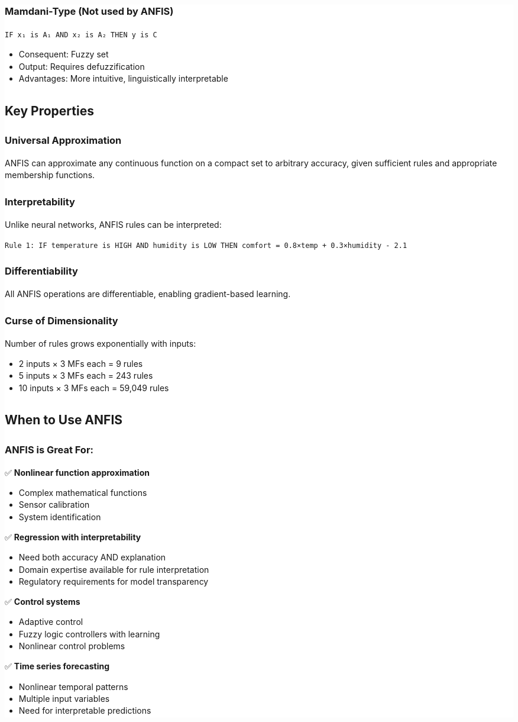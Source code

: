 ### Mamdani-Type (Not used by ANFIS)
```
IF x₁ is A₁ AND x₂ is A₂ THEN y is C
```
- Consequent: Fuzzy set
- Output: Requires defuzzification
- Advantages: More intuitive, linguistically interpretable

## Key Properties

### Universal Approximation
ANFIS can approximate any continuous function on a compact set to arbitrary accuracy, given sufficient rules and appropriate membership functions.

### Interpretability
Unlike neural networks, ANFIS rules can be interpreted:
```
Rule 1: IF temperature is HIGH AND humidity is LOW THEN comfort = 0.8×temp + 0.3×humidity - 2.1
```

### Differentiability
All ANFIS operations are differentiable, enabling gradient-based learning.

### Curse of Dimensionality
Number of rules grows exponentially with inputs:
- 2 inputs × 3 MFs each = 9 rules
- 5 inputs × 3 MFs each = 243 rules
- 10 inputs × 3 MFs each = 59,049 rules

## When to Use ANFIS

### ANFIS is Great For:

✅ **Nonlinear function approximation**
- Complex mathematical functions
- Sensor calibration
- System identification

✅ **Regression with interpretability**
- Need both accuracy AND explanation
- Domain expertise available for rule interpretation
- Regulatory requirements for model transparency

✅ **Control systems**
- Adaptive control
- Fuzzy logic controllers with learning
- Nonlinear control problems

✅ **Time series forecasting**
- Nonlinear temporal patterns
- Multiple input variables
- Need for interpretable predictions
